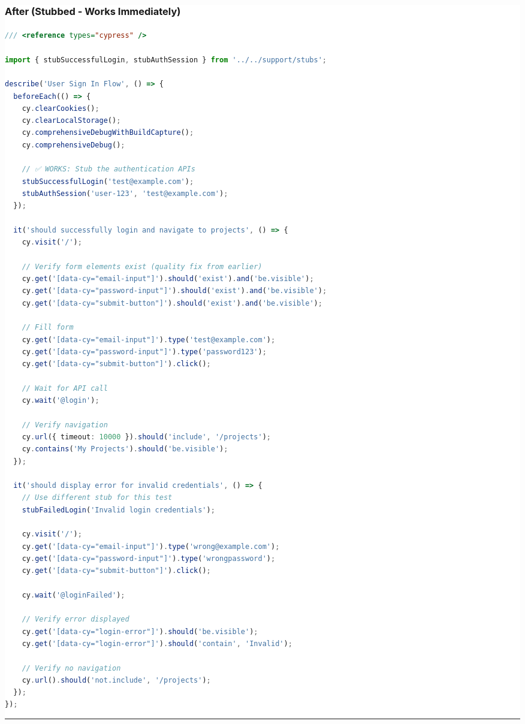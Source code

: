 ### After (Stubbed - Works Immediately)

```typescript
/// <reference types="cypress" />

import { stubSuccessfulLogin, stubAuthSession } from '../../support/stubs';

describe('User Sign In Flow', () => {
  beforeEach(() => {
    cy.clearCookies();
    cy.clearLocalStorage();
    cy.comprehensiveDebugWithBuildCapture();
    cy.comprehensiveDebug();

    // ✅ WORKS: Stub the authentication APIs
    stubSuccessfulLogin('test@example.com');
    stubAuthSession('user-123', 'test@example.com');
  });

  it('should successfully login and navigate to projects', () => {
    cy.visit('/');

    // Verify form elements exist (quality fix from earlier)
    cy.get('[data-cy="email-input"]').should('exist').and('be.visible');
    cy.get('[data-cy="password-input"]').should('exist').and('be.visible');
    cy.get('[data-cy="submit-button"]').should('exist').and('be.visible');

    // Fill form
    cy.get('[data-cy="email-input"]').type('test@example.com');
    cy.get('[data-cy="password-input"]').type('password123');
    cy.get('[data-cy="submit-button"]').click();

    // Wait for API call
    cy.wait('@login');

    // Verify navigation
    cy.url({ timeout: 10000 }).should('include', '/projects');
    cy.contains('My Projects').should('be.visible');
  });

  it('should display error for invalid credentials', () => {
    // Use different stub for this test
    stubFailedLogin('Invalid login credentials');

    cy.visit('/');
    cy.get('[data-cy="email-input"]').type('wrong@example.com');
    cy.get('[data-cy="password-input"]').type('wrongpassword');
    cy.get('[data-cy="submit-button"]').click();

    cy.wait('@loginFailed');

    // Verify error displayed
    cy.get('[data-cy="login-error"]').should('be.visible');
    cy.get('[data-cy="login-error"]').should('contain', 'Invalid');

    // Verify no navigation
    cy.url().should('not.include', '/projects');
  });
});
```

---